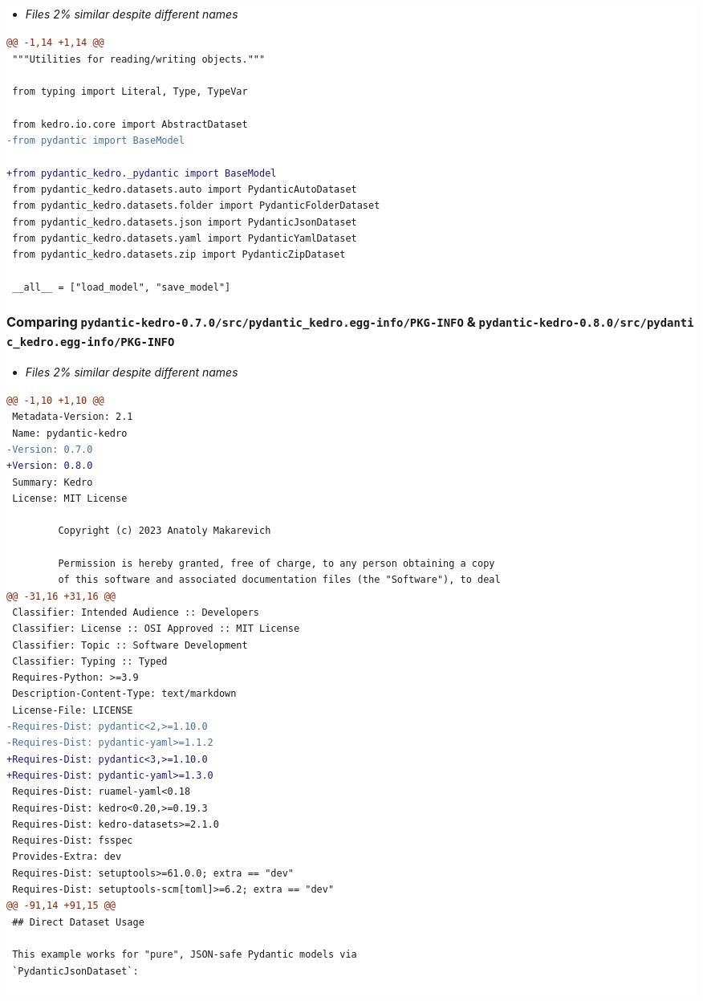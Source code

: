  * *Files 2% similar despite different names*

```diff
@@ -1,14 +1,14 @@
 """Utilities for reading/writing objects."""
 
 from typing import Literal, Type, TypeVar
 
 from kedro.io.core import AbstractDataset
-from pydantic import BaseModel
 
+from pydantic_kedro._pydantic import BaseModel
 from pydantic_kedro.datasets.auto import PydanticAutoDataset
 from pydantic_kedro.datasets.folder import PydanticFolderDataset
 from pydantic_kedro.datasets.json import PydanticJsonDataset
 from pydantic_kedro.datasets.yaml import PydanticYamlDataset
 from pydantic_kedro.datasets.zip import PydanticZipDataset
 
 __all__ = ["load_model", "save_model"]
```

### Comparing `pydantic-kedro-0.7.0/src/pydantic_kedro.egg-info/PKG-INFO` & `pydantic-kedro-0.8.0/src/pydantic_kedro.egg-info/PKG-INFO`

 * *Files 2% similar despite different names*

```diff
@@ -1,10 +1,10 @@
 Metadata-Version: 2.1
 Name: pydantic-kedro
-Version: 0.7.0
+Version: 0.8.0
 Summary: Kedro
 License: MIT License
         
         Copyright (c) 2023 Anatoly Makarevich
         
         Permission is hereby granted, free of charge, to any person obtaining a copy
         of this software and associated documentation files (the "Software"), to deal
@@ -31,16 +31,16 @@
 Classifier: Intended Audience :: Developers
 Classifier: License :: OSI Approved :: MIT License
 Classifier: Topic :: Software Development
 Classifier: Typing :: Typed
 Requires-Python: >=3.9
 Description-Content-Type: text/markdown
 License-File: LICENSE
-Requires-Dist: pydantic<2,>=1.10.0
-Requires-Dist: pydantic-yaml>=1.1.2
+Requires-Dist: pydantic<3,>=1.10.0
+Requires-Dist: pydantic-yaml>=1.3.0
 Requires-Dist: ruamel-yaml<0.18
 Requires-Dist: kedro<0.20,>=0.19.3
 Requires-Dist: kedro-datasets>=2.1.0
 Requires-Dist: fsspec
 Provides-Extra: dev
 Requires-Dist: setuptools>=61.0.0; extra == "dev"
 Requires-Dist: setuptools-scm[toml]>=6.2; extra == "dev"
@@ -91,14 +91,15 @@
 ## Direct Dataset Usage
 
 This example works for "pure", JSON-safe Pydantic models via
 `PydanticJsonDataset`:
 
```